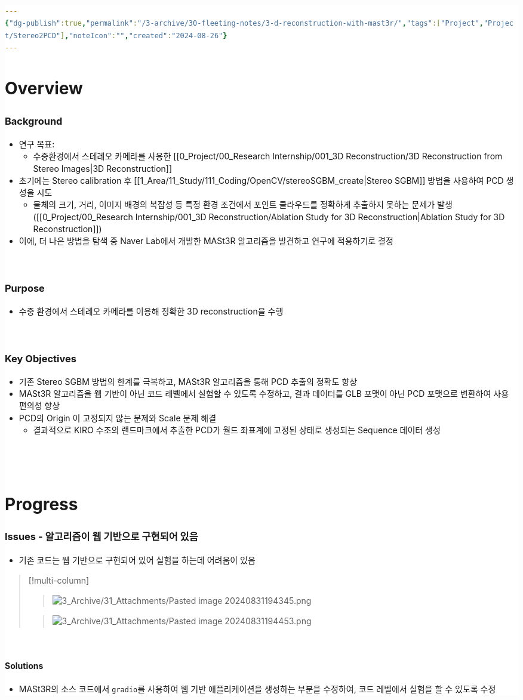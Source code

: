 ```yaml
---
{"dg-publish":true,"permalink":"/3-archive/30-fleeting-notes/3-d-reconstruction-with-mast3r/","tags":["Project","Project/Stereo2PCD"],"noteIcon":"","created":"2024-08-26"}
---
```


# Overview

### Background
- 연구 목표:
	- 수중환경에서 스테레오 카메라를 사용한 [[0_Project/00_Research Internship/001_3D Reconstruction/3D Reconstruction from Stereo Images\|3D Reconstruction]]
- 초기에는 Stereo calibration 후 [[1_Area/11_Study/111_Coding/OpenCV/stereoSGBM_create\|Stereo SGBM]] 방법을 사용하여 PCD 생성을 시도
	- 물체의 크기, 거리, 이미지 배경의 복잡성 등 특정 환경 조건에서 포인트 클라우드를 정확하게 추출하지 못하는 문제가 발생 ([[0_Project/00_Research Internship/001_3D Reconstruction/Ablation Study for 3D Reconstruction\|Ablation Study for 3D Reconstruction]])
- 이에, 더 나은 방법을 탐색 중 Naver Lab에서 개발한 MASt3R 알고리즘을 발견하고 연구에 적용하기로 결정

<br/>

### Purpose
- 수중 환경에서 스테레오 카메라를 이용해 정확한 3D reconstruction을 수행

<br/>

### Key Objectives
- 기존 Stereo SGBM 방법의 한계를 극복하고, MASt3R 알고리즘을 통해 PCD 추출의 정확도 향상
- MASt3R 알고리즘을 웹 기반이 아닌 코드 레벨에서 실험할 수 있도록 수정하고, 결과 데이터를 GLB 포맷이 아닌 PCD 포맷으로 변환하여 사용 편의성 향상
- PCD의 Origin 이 고정되지 않는 문제와 Scale 문제 해결
	- 결과적으로 KIRO 수조의 랜드마크에서 추출한 PCD가 월드 좌표계에 고정된 상태로 생성되는 Sequence 데이터 생성

<br/><br/>

# Progress
### Issues - 알고리즘이 웹 기반으로 구현되어 있음 
- 기존 코드는 웹 기반으로 구현되어 있어 실험을 하는데 어려움이 있음
>[!multi-column]
>>![3_Archive/31_Attachments/Pasted image 20240831194345.png](/img/user/3_Archive/31_Attachments/Pasted%20image%2020240831194345.png)
>
>>![3_Archive/31_Attachments/Pasted image 20240831194453.png](/img/user/3_Archive/31_Attachments/Pasted%20image%2020240831194453.png)

<br/>

#### Solutions
- MASt3R의 소스 코드에서 `gradio`를 사용하여 웹 기반 애플리케이션을 생성하는 부분을 수정하여, 코드 레벨에서 실험을 할 수 있도록 수정
